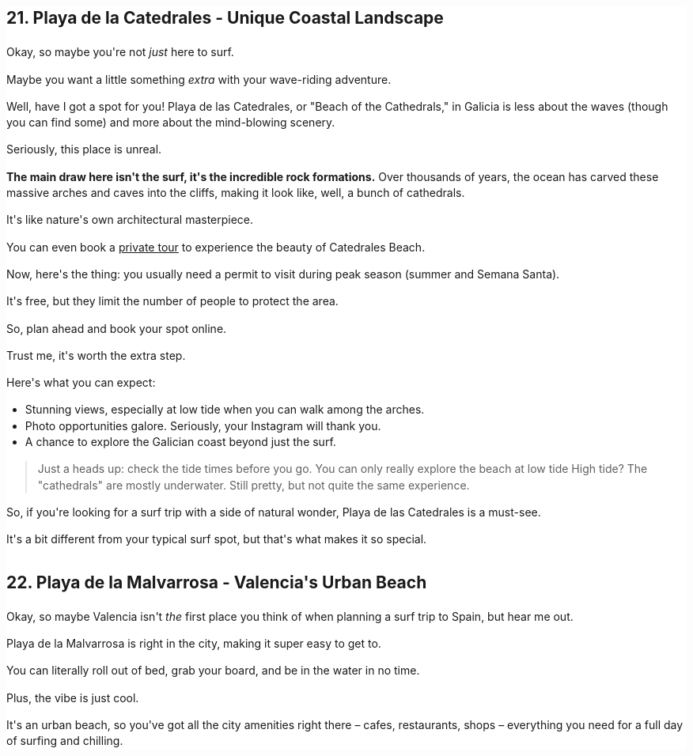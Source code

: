 ## 21\. Playa de la Catedrales - Unique Coastal Landscape

Okay, so maybe you're not _just_ here to surf.

Maybe you want a little something _extra_ with your wave-riding adventure.

Well, have I got a spot for you! Playa de las Catedrales, or "Beach of the Cathedrals," in Galicia is less about the waves (though you can find some) and more about the mind-blowing scenery.

Seriously, this place is unreal.

**The main draw here isn't the surf, it's the incredible rock formations.** Over thousands of years, the ocean has carved these massive arches and caves into the cliffs, making it look like, well, a bunch of cathedrals.

It's like nature's own architectural masterpiece.

You can even book a [private tour](https://www.tripadvisor.com/Attraction_Review-g609028-d1547522-Reviews-Playa_de_las_Catedrales-Ribadeo_Province_of_Lugo_Galicia.html) to experience the beauty of Catedrales Beach.

Now, here's the thing: you usually need a permit to visit during peak season (summer and Semana Santa).

It's free, but they limit the number of people to protect the area.

So, plan ahead and book your spot online.

Trust me, it's worth the extra step.

Here's what you can expect:

*   Stunning views, especially at low tide when you can walk among the arches.
*   Photo opportunities galore. Seriously, your Instagram will thank you.
*   A chance to explore the Galician coast beyond just the surf.

> Just a heads up: check the tide times before you go. You can only really explore the beach at low tide High tide? The "cathedrals" are mostly underwater. Still pretty, but not quite the same experience.

So, if you're looking for a surf trip with a side of natural wonder, Playa de las Catedrales is a must-see.

It's a bit different from your typical surf spot, but that's what makes it so special.

## 22\. Playa de la Malvarrosa - Valencia's Urban Beach

Okay, so maybe Valencia isn't _the_ first place you think of when planning a surf trip to Spain, but hear me out.

Playa de la Malvarrosa is right in the city, making it super easy to get to.

You can literally roll out of bed, grab your board, and be in the water in no time.

Plus, the vibe is just cool.

It's an urban beach, so you've got all the city amenities right there – cafes, restaurants, shops – everything you need for a full day of surfing and chilling.
